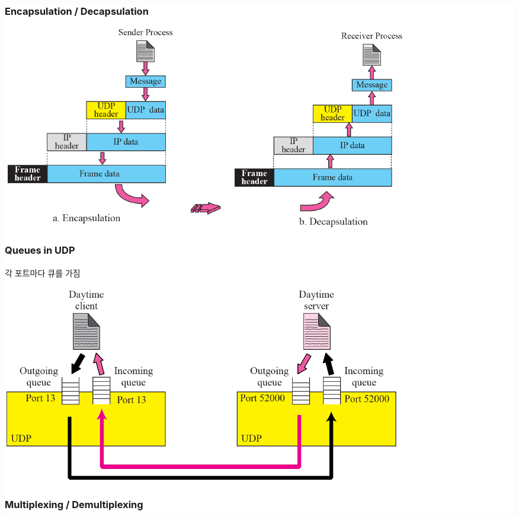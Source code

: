 ### Encapsulation / Decapsulation

![](/assets/images/markdown-img-paste-20190302231727733.png)

### Queues in UDP
각 포트마다 큐를 가짐

![](/assets/images/markdown-img-paste-20190302231757172.png)

### Multiplexing / Demultiplexing
